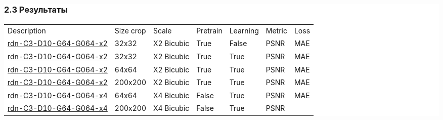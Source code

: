 ### 2.3 Результаты
<table>
    <tr>
        <td>Description</td>
        <td>Size crop</td>
        <td>Scale</td>
        <td>Pretrain </td>
        <td>Learning </td>
        <td>Metric </td>
        <td>Loss </td>
    </tr>
    <tr>
        <td><a href="/rdn-C3-D10-G64-G064-x2_32x32">rdn-C3-D10-G64-G064-x2</a></td>
        <td>32x32</td>
        <td>X2 Bicubic</td>
        <td>True</td>
        <td>False</td>
        <td>PSNR</td>
        <td>MAE</td>
    </tr>
    <tr>
        <td><a href="/rdn-C3-D10-G64-G064_x2_32x32_train">rdn-C3-D10-G64-G064-x2</a></td>
        <td>32x32</td>
        <td>X2 Bicubic</td>
        <td>True</td>
        <td>True</td>
        <td>PSNR</td>
        <td>MAE</td>
    </tr>
    <tr>
        <td><a href="/rdn-C3-D10-G64-G064_x2_64x64">rdn-C3-D10-G64-G064-x2</a></td>
        <td>64x64</td>
        <td>X2 Bicubic</td>
        <td>True</td>
        <td>True</td>
        <td>PSNR</td>
        <td>MAE</td>
    </tr>    
    <tr>
        <td><a href="/rdn-C3-D10-G64-G064_x2_200x200">rdn-C3-D10-G64-G064-x2</a></td>
        <td>200x200</td>
        <td>X2 Bicubic</td>
        <td>True</td>
        <td>True</td>
        <td>PSNR</td>
        <td>MAE</td>
    </tr>   
    <tr>
        <td><a href="">rdn-C3-D10-G64-G064-x4</a></td>
        <td>64x64</td>
        <td>X4 Bicubic</td>
        <td>False</td>
        <td>True</td>
        <td>PSNR</td>
        <td>MAE</td>
    </tr>    
    <tr>
        <td><a href="">rdn-C3-D10-G64-G064-x4</a></td>
        <td>200x200</td>
        <td>X4 Bicubic</td>
        <td>False</td>
        <td>True</td>
        <td>PSNR</td>